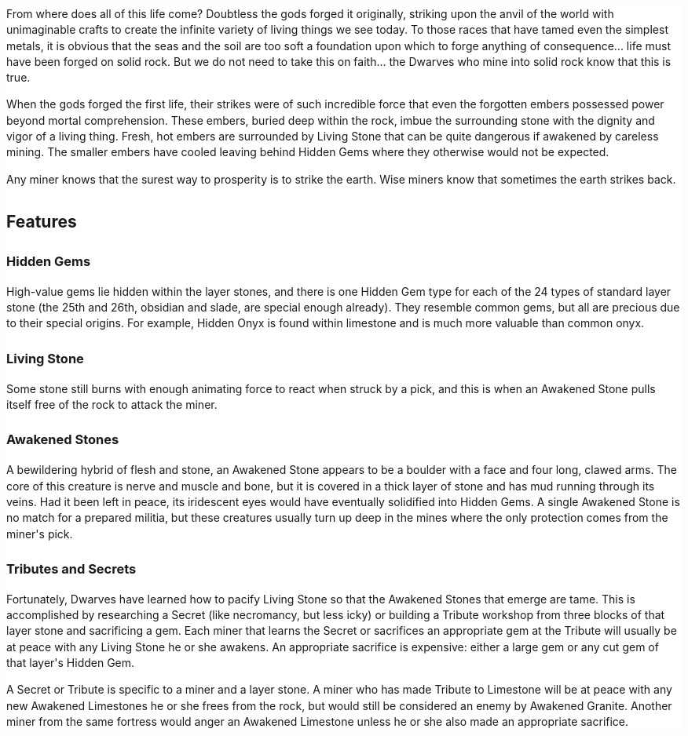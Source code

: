 From where does all of this life come?  Doubtless the gods forged it originally, striking upon the anvil of the world with unimaginable crafts to create the infinite variety of living things we see today.  To those races that have tamed even the simplest metals, it is obvious that the seas and the soil are too soft a foundation upon which to forge anything of consequence... life must have been forged on solid rock.  But we do not need to take this on faith... the Dwarves who mine into solid rock know that this is true.

When the gods forged the first life, their strikes were of such incredible force that even the forgotten embers possessed power beyond mortal comprehension.  These embers, buried deep within the rock, imbue the surrounding stone with the dignity and vigor of a living thing.  Fresh, hot embers are surrounded by Living Stone that can be quite dangerous if awakened by careless mining.  The smaller embers have cooled leaving behind Hidden Gems where they otherwise would not be expected.

Any miner knows that the surest way to prosperity is to strike the earth.  Wise miners know that sometimes the earth strikes back.


## Features ##

### Hidden Gems ###

High-value gems lie hidden within the layer stones, and there is one Hidden Gem type for each of the 24 types of standard layer stone (the 25th and 26th, obsidian and slade, are special enough already).  They resemble common gems, but all are precious due to their special origins.  For example, Hidden Onyx is found within limestone and is much more valuable than common onyx.

### Living Stone ###

Some stone still burns with enough animating force to react when struck by a pick, and this is when an Awakened Stone pulls itself free of the rock to attack the miner.

### Awakened Stones ###

A bewildering hybrid of flesh and stone, an Awakened Stone appears to be a boulder with a face and four long, clawed arms.  The core of this creature is nerve and muscle and bone, but it is covered in a thick layer of stone and has mud running through its veins.  Had it been left in peace, its iridescent eyes would have eventually solidified into Hidden Gems.  A single Awakened Stone is no match for a prepared militia, but these creatures usually turn up deep in the mines where the only protection comes from the miner's pick.

### Tributes and Secrets ###

Fortunately, Dwarves have learned how to pacify Living Stone so that the Awakened Stones that emerge are tame.  This is accomplished by researching a Secret (like necromancy, but less icky) or building a Tribute workshop from three blocks of that layer stone and sacrificing a gem.  Each miner that learns the Secret or sacrifices an appropriate gem at the Tribute will usually be at peace with any Living Stone he or she awakens.  An appropriate sacrifice is expensive: either a large gem or any cut gem of that layer's Hidden Gem.

A Secret or Tribute is specific to a miner and a layer stone.  A miner who has made Tribute to Limestone will be at peace with any new Awakened Limestones he or she frees from the rock, but would still be considered an enemy by Awakened Granite.  Another miner from the same fortress would anger an Awakened Limestone unless he or she also made an appropriate sacrifice.
